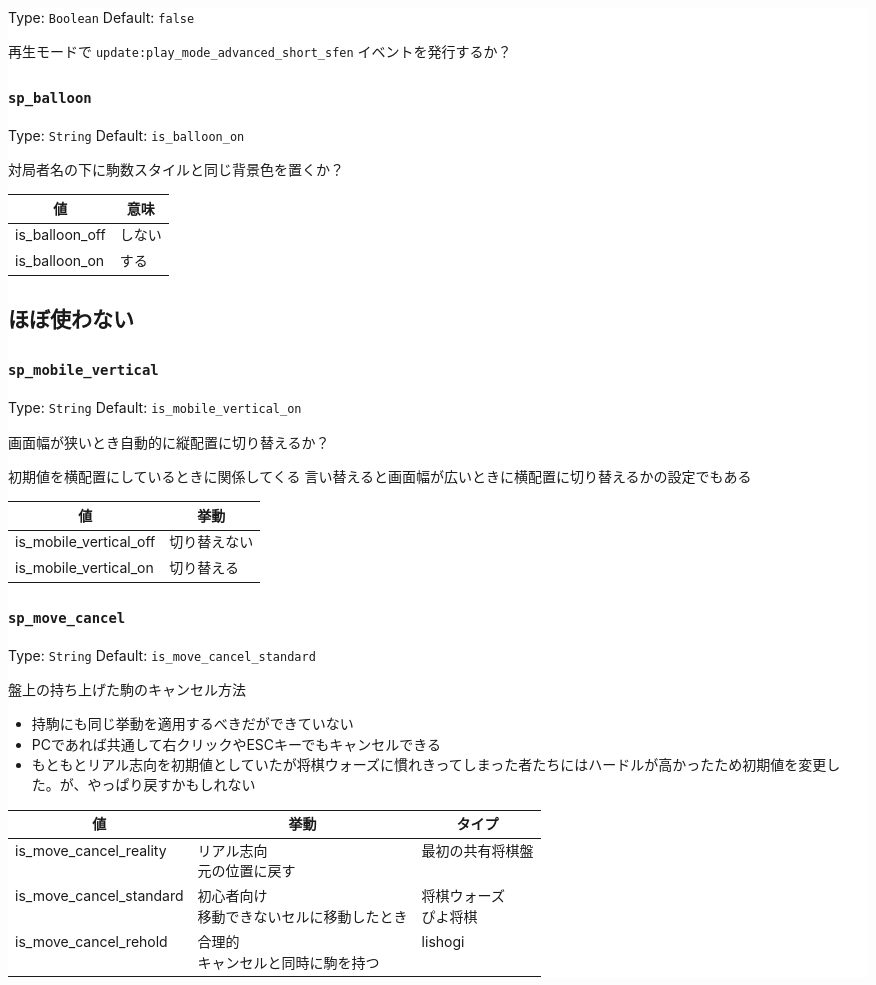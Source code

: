 Type: `Boolean`
Default: `false`

再生モードで `update:play_mode_advanced_short_sfen` イベントを発行するか？ <Badge text="要検討" type="error" vertical="top" />

### `sp_balloon`

Type: `String`
Default: `is_balloon_on`

対局者名の下に駒数スタイルと同じ背景色を置くか？

| 値             | 意味   |
|----------------|--------|
| is_balloon_off | しない |
| is_balloon_on  | する   |

## ほぼ使わない

### `sp_mobile_vertical`

Type: `String`
Default: `is_mobile_vertical_on`

画面幅が狭いとき自動的に縦配置に切り替えるか？

初期値を横配置にしているときに関係してくる
言い替えると画面幅が広いときに横配置に切り替えるかの設定でもある

| 値                     | 挙動         |
|------------------------|--------------|
| is_mobile_vertical_off | 切り替えない |
| is_mobile_vertical_on  | 切り替える   |

### `sp_move_cancel`

Type: `String`
Default: `is_move_cancel_standard`

盤上の持ち上げた駒のキャンセル方法

* 持駒にも同じ挙動を適用するべきだができていない
* PCであれば共通して右クリックやESCキーでもキャンセルできる
* もともとリアル志向を初期値としていたが将棋ウォーズに慣れきってしまった者たちにはハードルが高かったため初期値を変更した。が、やっぱり戻すかもしれない

| 値                      | 挙動                                       | タイプ                 |
|-------------------------|--------------------------------------------|------------------------|
| is_move_cancel_reality  | リアル志向<br>元の位置に戻す              | 最初の共有将棋盤       |
| is_move_cancel_standard | 初心者向け<br>移動できないセルに移動したとき  | 将棋ウォーズ<br>ぴよ将棋  |
| is_move_cancel_rehold   | 合理的<br>キャンセルと同時に駒を持つ      | lishogi                |
